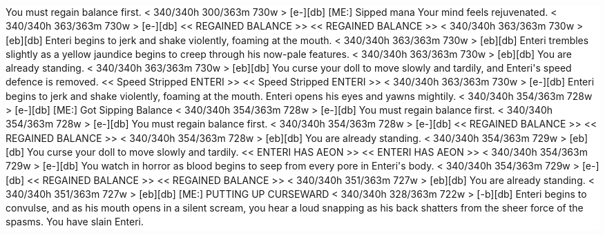 You must regain balance first.
< 340/340h 300/363m 730w > [e-][db] 
[ME:] Sipped mana
Your mind feels rejuvenated.
< 340/340h 363/363m 730w > [e-][db] 
<< REGAINED BALANCE >>
<< REGAINED BALANCE >>
< 340/340h 363/363m 730w > [eb][db] 
Enteri begins to jerk and shake violently, foaming at the mouth.
< 340/340h 363/363m 730w > [eb][db] 
Enteri trembles slightly as a yellow jaundice begins to creep through his 
now-pale features.
< 340/340h 363/363m 730w > [eb][db] 
You are already standing.
< 340/340h 363/363m 730w > [eb][db] 
You curse your doll to move slowly and tardily, and Enteri's speed defence is 
removed.
<< Speed Stripped ENTERI >>
<< Speed Stripped ENTERI >>
< 340/340h 363/363m 730w > [e-][db] 
Enteri begins to jerk and shake violently, foaming at the mouth.
Enteri opens his eyes and yawns mightily.
< 340/340h 354/363m 728w > [e-][db] 
[ME:] Got Sipping Balance
< 340/340h 354/363m 728w > [e-][db] 
You must regain balance first.
< 340/340h 354/363m 728w > [e-][db] 
You must regain balance first.
< 340/340h 354/363m 728w > [e-][db] 
<< REGAINED BALANCE >>
<< REGAINED BALANCE >>
< 340/340h 354/363m 728w > [eb][db] 
You are already standing.
< 340/340h 354/363m 729w > [eb][db] 
You curse your doll to move slowly and tardily.
<< ENTERI HAS AEON >>
<< ENTERI HAS AEON >>
< 340/340h 354/363m 729w > [e-][db] 
You watch in horror as blood begins to seep from every pore in Enteri's body.
< 340/340h 354/363m 729w > [e-][db] 
<< REGAINED BALANCE >>
<< REGAINED BALANCE >>
< 340/340h 351/363m 727w > [eb][db] 
You are already standing.
< 340/340h 351/363m 727w > [eb][db] 
[ME:] PUTTING UP CURSEWARD
< 340/340h 328/363m 722w > [-b][db] 
Enteri begins to convulse, and as his mouth opens in a silent scream, you hear 
a loud snapping as his back shatters from the sheer force of the spasms.
You have slain Enteri.